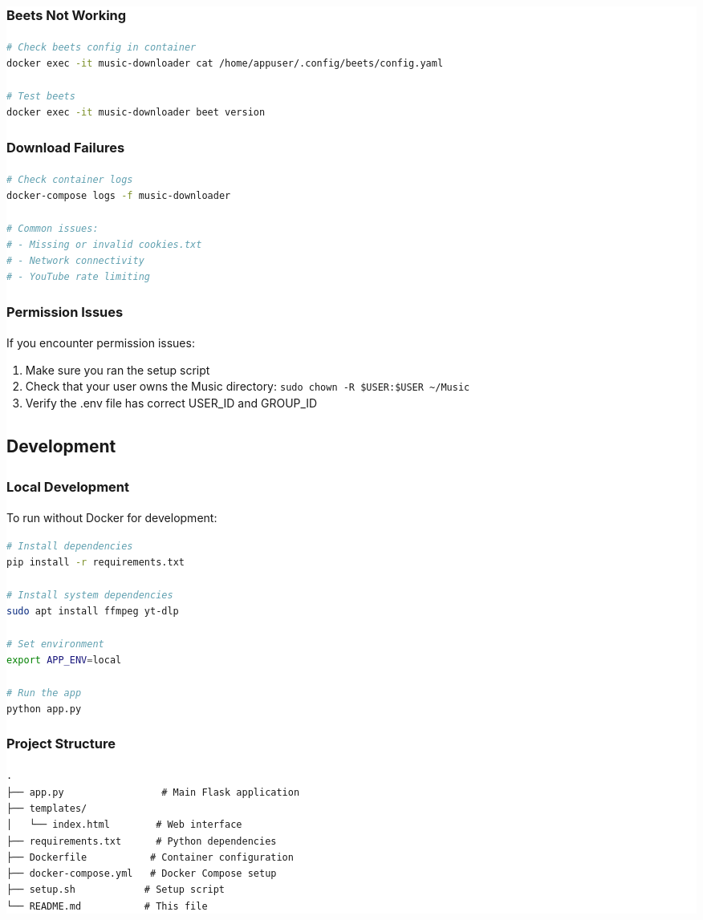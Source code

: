 ### Beets Not Working
```bash
# Check beets config in container
docker exec -it music-downloader cat /home/appuser/.config/beets/config.yaml

# Test beets
docker exec -it music-downloader beet version
```

### Download Failures
```bash
# Check container logs
docker-compose logs -f music-downloader

# Common issues:
# - Missing or invalid cookies.txt
# - Network connectivity
# - YouTube rate limiting
```

### Permission Issues

If you encounter permission issues:

1. Make sure you ran the setup script
2. Check that your user owns the Music directory: `sudo chown -R $USER:$USER ~/Music`
3. Verify the .env file has correct USER_ID and GROUP_ID

## Development

### Local Development
To run without Docker for development:

```bash
# Install dependencies
pip install -r requirements.txt

# Install system dependencies
sudo apt install ffmpeg yt-dlp

# Set environment
export APP_ENV=local

# Run the app
python app.py
```

### Project Structure
```
.
├── app.py                 # Main Flask application
├── templates/
│   └── index.html        # Web interface
├── requirements.txt      # Python dependencies
├── Dockerfile           # Container configuration
├── docker-compose.yml   # Docker Compose setup
├── setup.sh            # Setup script
└── README.md           # This file
```
